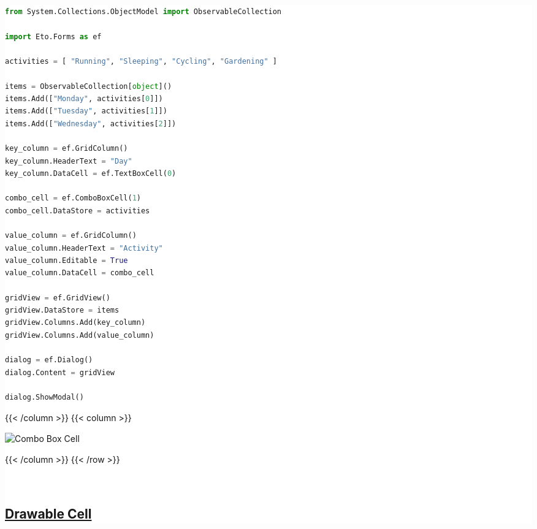   </div>
  <div class="codetab-content3" id="py3">

``` py
from System.Collections.ObjectModel import ObservableCollection

import Eto.Forms as ef

activities = [ "Running", "Sleeping", "Cycling", "Gardening" ]

items = ObservableCollection[object]()
items.Add(["Monday", activities[0]])
items.Add(["Tuesday", activities[1]])
items.Add(["Wednesday", activities[2]])

key_column = ef.GridColumn()
key_column.HeaderText = "Day"
key_column.DataCell = ef.TextBoxCell(0)

combo_cell = ef.ComboBoxCell(1)
combo_cell.DataStore = activities

value_column = ef.GridColumn()
value_column.HeaderText = "Activity"
value_column.Editable = True
value_column.DataCell = combo_cell

gridView = ef.GridView()
gridView.DataStore = items
gridView.Columns.Add(key_column)
gridView.Columns.Add(value_column)

dialog = ef.Dialog()
dialog.Content = gridView

dialog.ShowModal()
```

  </div>
</div>

{{< /column >}}
{{< column >}}

![Combo Box Cell](/images/eto/controls/combobox-cell.png)

{{< /column >}}
{{< /row >}}

</br>

## [Drawable Cell](http://pages.picoe.ca/docs/api/html/T_Eto_Forms_DrawableCell.htm)

